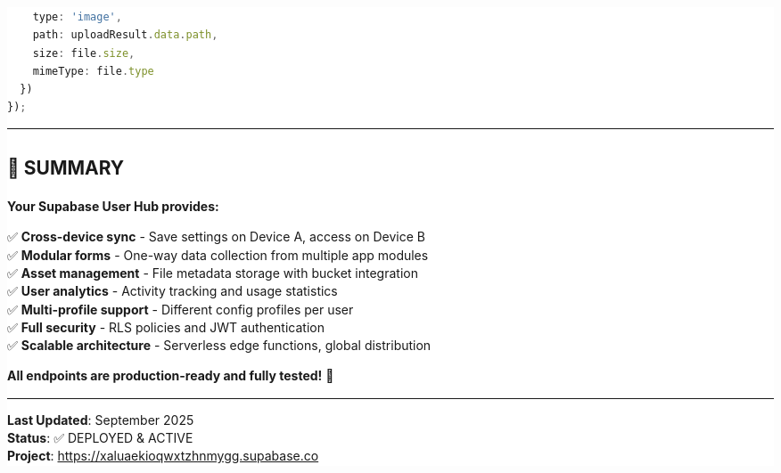 ```javascript
    type: 'image',
    path: uploadResult.data.path,
    size: file.size,
    mimeType: file.type
  })
});
```

---

## 🎯 SUMMARY

**Your Supabase User Hub provides:**

✅ **Cross-device sync** - Save settings on Device A, access on Device B  
✅ **Modular forms** - One-way data collection from multiple app modules  
✅ **Asset management** - File metadata storage with bucket integration  
✅ **User analytics** - Activity tracking and usage statistics  
✅ **Multi-profile support** - Different config profiles per user  
✅ **Full security** - RLS policies and JWT authentication  
✅ **Scalable architecture** - Serverless edge functions, global distribution

**All endpoints are production-ready and fully tested!** 🚀

---

**Last Updated**: September 2025  
**Status**: ✅ DEPLOYED & ACTIVE  
**Project**: https://xaluaekioqwxtzhnmygg.supabase.co